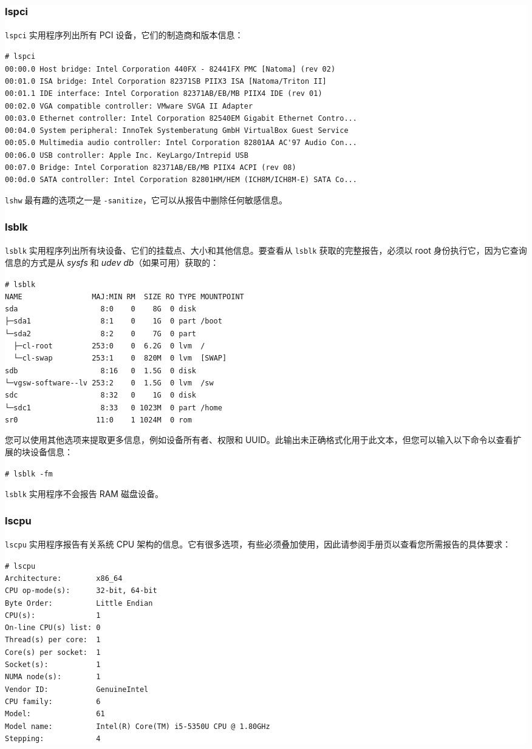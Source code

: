 ### lspci

`lspci` 实用程序列出所有 PCI 设备，它们的制造商和版本信息：

```
# lspci
00:00.0 Host bridge: Intel Corporation 440FX - 82441FX PMC [Natoma] (rev 02)
00:01.0 ISA bridge: Intel Corporation 82371SB PIIX3 ISA [Natoma/Triton II]
00:01.1 IDE interface: Intel Corporation 82371AB/EB/MB PIIX4 IDE (rev 01)
00:02.0 VGA compatible controller: VMware SVGA II Adapter
00:03.0 Ethernet controller: Intel Corporation 82540EM Gigabit Ethernet Contro...
00:04.0 System peripheral: InnoTek Systemberatung GmbH VirtualBox Guest Service
00:05.0 Multimedia audio controller: Intel Corporation 82801AA AC'97 Audio Con...
00:06.0 USB controller: Apple Inc. KeyLargo/Intrepid USB
00:07.0 Bridge: Intel Corporation 82371AB/EB/MB PIIX4 ACPI (rev 08)
00:0d.0 SATA controller: Intel Corporation 82801HM/HEM (ICH8M/ICH8M-E) SATA Co...
```

`lshw` 最有趣的选项之一是 `-sanitize`，它可以从报告中删除任何敏感信息。

### lsblk

`lsblk` 实用程序列出所有块设备、它们的挂载点、大小和其他信息。要查看从 `lsblk` 获取的完整报告，必须以 root 身份执行它，因为它查询信息的方式是从 *sysfs* 和 *udev db*（如果可用）获取的：

```
# lsblk
NAME                MAJ:MIN RM  SIZE RO TYPE MOUNTPOINT
sda                   8:0    0    8G  0 disk
├─sda1                8:1    0    1G  0 part /boot
└─sda2                8:2    0    7G  0 part
  ├─cl-root         253:0    0  6.2G  0 lvm  /
  └─cl-swap         253:1    0  820M  0 lvm  [SWAP]
sdb                   8:16   0  1.5G  0 disk
└─vgsw-software--lv 253:2    0  1.5G  0 lvm  /sw
sdc                   8:32   0    1G  0 disk
└─sdc1                8:33   0 1023M  0 part /home
sr0                  11:0    1 1024M  0 rom
```

您可以使用其他选项来提取更多信息，例如设备所有者、权限和 UUID。此输出未正确格式化用于此文本，但您可以输入以下命令以查看扩展的块设备信息：

```
# lsblk -fm
```

`lsblk` 实用程序不会报告 RAM 磁盘设备。

### lscpu

`lscpu` 实用程序报告有关系统 CPU 架构的信息。它有很多选项，有些必须叠加使用，因此请参阅手册页以查看您所需报告的具体要求：

```
# lscpu
Architecture:        x86_64
CPU op-mode(s):      32-bit, 64-bit
Byte Order:          Little Endian
CPU(s):              1
On-line CPU(s) list: 0
Thread(s) per core:  1
Core(s) per socket:  1
Socket(s):           1
NUMA node(s):        1
Vendor ID:           GenuineIntel
CPU family:          6
Model:               61
Model name:          Intel(R) Core(TM) i5-5350U CPU @ 1.80GHz
Stepping:            4
```